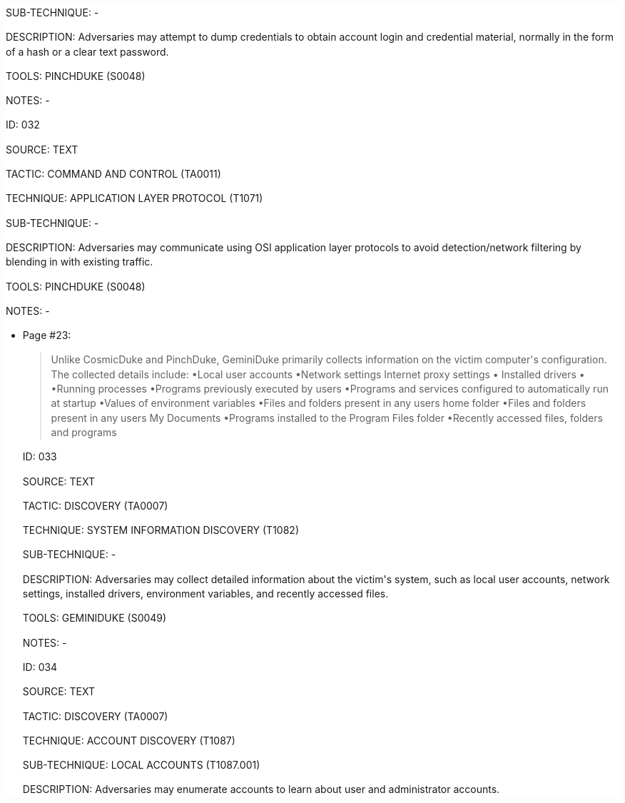    SUB-TECHNIQUE: -

   DESCRIPTION: Adversaries may attempt to dump credentials to obtain account login and credential material, normally in the form of a hash or a clear text password.

   TOOLS: PINCHDUKE (S0048)

   NOTES: -

   ID: 032

   SOURCE: TEXT

   TACTIC: COMMAND AND CONTROL (TA0011)

   TECHNIQUE: APPLICATION LAYER PROTOCOL (T1071)

   SUB-TECHNIQUE: -

   DESCRIPTION: Adversaries may communicate using OSI application layer protocols to avoid detection/network filtering by blending in with existing traffic.

   TOOLS: PINCHDUKE (S0048)

   NOTES: -

 * Page #23:
   > Unlike CosmicDuke and PinchDuke, GeminiDuke primarily collects information on the victim computer's configuration. The collected details include: •Local user accounts •Network settings Internet proxy settings • Installed drivers • •Running processes •Programs previously executed by users •Programs and services configured to automatically run at startup •Values of environment variables •Files and folders present in any users home folder •Files and folders present in any users My Documents •Programs installed to the Program Files folder •Recently accessed files, folders and programs

   ID: 033

   SOURCE: TEXT

   TACTIC: DISCOVERY (TA0007)

   TECHNIQUE: SYSTEM INFORMATION DISCOVERY (T1082)

   SUB-TECHNIQUE: -

   DESCRIPTION: Adversaries may collect detailed information about the victim's system, such as local user accounts, network settings, installed drivers, environment variables, and recently accessed files.

   TOOLS: GEMINIDUKE (S0049)

   NOTES: -

   ID: 034

   SOURCE: TEXT

   TACTIC: DISCOVERY (TA0007)

   TECHNIQUE: ACCOUNT DISCOVERY (T1087)

   SUB-TECHNIQUE: LOCAL ACCOUNTS (T1087.001)

   DESCRIPTION: Adversaries may enumerate accounts to learn about user and administrator accounts.
